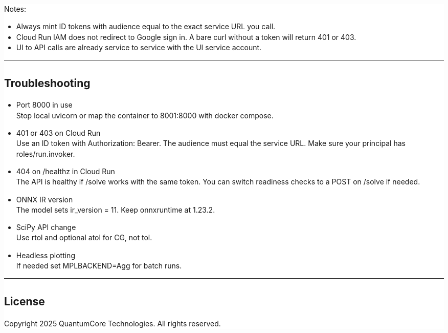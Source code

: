 Notes:
- Always mint ID tokens with audience equal to the exact service URL you call.  
- Cloud Run IAM does not redirect to Google sign in. A bare curl without a token will return 401 or 403.  
- UI to API calls are already service to service with the UI service account.

---

## Troubleshooting

- Port 8000 in use  
  Stop local uvicorn or map the container to 8001:8000 with docker compose.

- 401 or 403 on Cloud Run  
  Use an ID token with Authorization: Bearer. The audience must equal the service URL. Make sure your principal has roles/run.invoker.

- 404 on /healthz in Cloud Run  
  The API is healthy if /solve works with the same token. You can switch readiness checks to a POST on /solve if needed.

- ONNX IR version  
  The model sets ir_version = 11. Keep onnxruntime at 1.23.2.

- SciPy API change  
  Use rtol and optional atol for CG, not tol.

- Headless plotting  
  If needed set MPLBACKEND=Agg for batch runs.

---

## License

Copyright 2025 QuantumCore Technologies.
All rights reserved.
